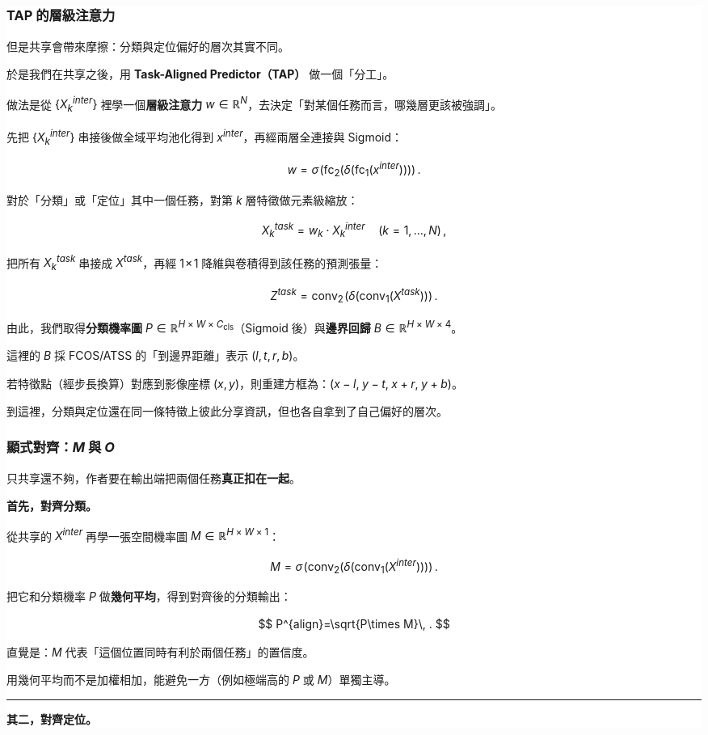 ### TAP 的層級注意力

但是共享會帶來摩擦：分類與定位偏好的層次其實不同。

於是我們在共享之後，用 **Task-Aligned Predictor（TAP）** 做一個「分工」。

做法是從 $\{X^{inter}_k\}$ 裡學一個**層級注意力** $w\in\mathbb{R}^N$，去決定「對某個任務而言，哪幾層更該被強調」。

先把 $\{X^{inter}_k\}$ 串接後做全域平均池化得到 $x^{inter}$，再經兩層全連接與 Sigmoid：

$$
w=\sigma\!\Big(\mathrm{fc}_2\big(\delta(\mathrm{fc}_1(x^{inter}))\big)\Big)\, .
$$

對於「分類」或「定位」其中一個任務，對第 $k$ 層特徵做元素級縮放：

$$
X^{task}_k = w_k \cdot X^{inter}_k \quad (k=1,\dots,N)\, ,
$$

把所有 $X^{task}_k$ 串接成 $X^{task}$，再經 $1\!\times\!1$ 降維與卷積得到該任務的預測張量：

$$
Z^{task}=\mathrm{conv}_2\!\big(\delta(\mathrm{conv}_1(X^{task}))\big)\, .
$$

由此，我們取得**分類機率圖** $P\in\mathbb{R}^{H\times W\times C_{\text{cls}}}$（Sigmoid 後）與**邊界回歸** $B\in\mathbb{R}^{H\times W\times 4}$。

這裡的 $B$ 採 FCOS/ATSS 的「到邊界距離」表示 $(l,t,r,b)$。

若特徵點（經步長換算）對應到影像座標 $(x,y)$，則重建方框為：$(x-l,\;y-t,\;x+r,\;y+b)$。

到這裡，分類與定位還在同一條特徵上彼此分享資訊，但也各自拿到了自己偏好的層次。

### 顯式對齊：$M$ 與 $O$

只共享還不夠，作者要在輸出端把兩個任務**真正扣在一起**。

**首先，對齊分類。**

從共享的 $X^{inter}$ 再學一張空間機率圖 $M\in\mathbb{R}^{H\times W\times 1}$：

$$
M=\sigma\!\big(\mathrm{conv}_2(\delta(\mathrm{conv}_1(X^{inter})))\big)\, .
$$

把它和分類機率 $P$ 做**幾何平均**，得到對齊後的分類輸出：

$$
P^{align}=\sqrt{P\times M}\, .
$$

直覺是：$M$ 代表「這個位置同時有利於兩個任務」的置信度。

用幾何平均而不是加權相加，能避免一方（例如極端高的 $P$ 或 $M$）單獨主導。

---

**其二，對齊定位。**
